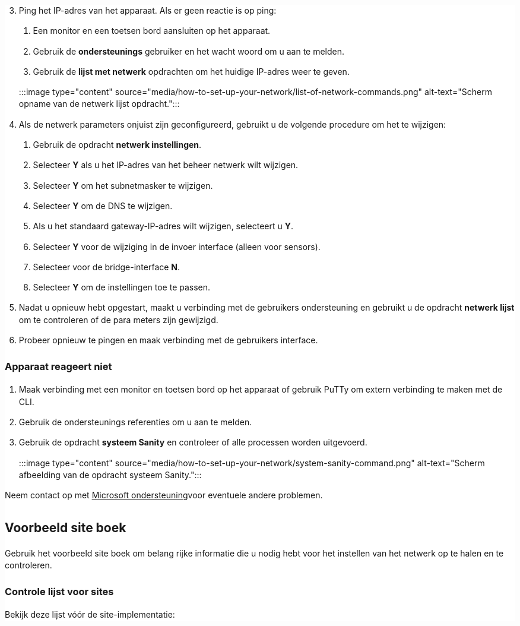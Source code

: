 3. Ping het IP-adres van het apparaat. Als er geen reactie is op ping:

    1. Een monitor en een toetsen bord aansluiten op het apparaat.

    1. Gebruik de **ondersteunings** gebruiker en het wacht woord om u aan te melden.

    1. Gebruik de **lijst met netwerk** opdrachten om het huidige IP-adres weer te geven.

    :::image type="content" source="media/how-to-set-up-your-network/list-of-network-commands.png" alt-text="Scherm opname van de netwerk lijst opdracht.":::

4. Als de netwerk parameters onjuist zijn geconfigureerd, gebruikt u de volgende procedure om het te wijzigen:

    1. Gebruik de opdracht **netwerk instellingen**.

    1. Selecteer **Y** als u het IP-adres van het beheer netwerk wilt wijzigen.

    1. Selecteer **Y** om het subnetmasker te wijzigen.

    1. Selecteer **Y** om de DNS te wijzigen.

    1. Als u het standaard gateway-IP-adres wilt wijzigen, selecteert u **Y**.

    1. Selecteer **Y** voor de wijziging in de invoer interface (alleen voor sensors).

    1. Selecteer voor de bridge-interface **N**.

    1. Selecteer **Y** om de instellingen toe te passen.

5. Nadat u opnieuw hebt opgestart, maakt u verbinding met de gebruikers ondersteuning en gebruikt u de opdracht **netwerk lijst** om te controleren of de para meters zijn gewijzigd.

6. Probeer opnieuw te pingen en maak verbinding met de gebruikers interface.

### <a name="appliance-is-not-responding"></a>Apparaat reageert niet

1. Maak verbinding met een monitor en toetsen bord op het apparaat of gebruik PuTTy om extern verbinding te maken met de CLI.

2. Gebruik de ondersteunings referenties om u aan te melden.

3. Gebruik de opdracht **systeem Sanity** en controleer of alle processen worden uitgevoerd.

    :::image type="content" source="media/how-to-set-up-your-network/system-sanity-command.png" alt-text="Scherm afbeelding van de opdracht systeem Sanity.":::

Neem contact op met [Microsoft ondersteuning](https://support.microsoft.com/en-us/supportforbusiness/productselection?sapId=82c88f35-1b8e-f274-ec11-c6efdd6dd099)voor eventuele andere problemen.

## <a name="example-site-book"></a>Voorbeeld site boek

Gebruik het voorbeeld site boek om belang rijke informatie die u nodig hebt voor het instellen van het netwerk op te halen en te controleren.

### <a name="site-checklist"></a>Controle lijst voor sites

Bekijk deze lijst vóór de site-implementatie:
